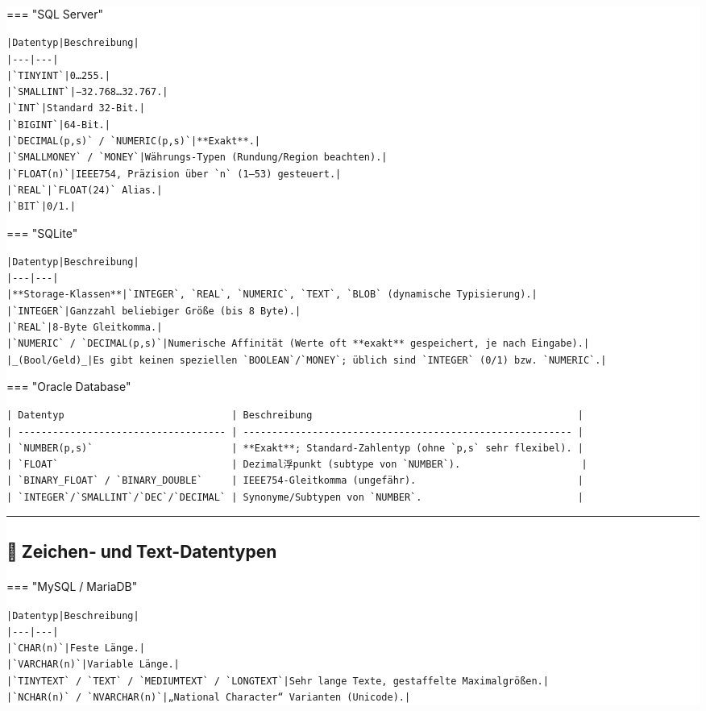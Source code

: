 === "SQL Server"

    |Datentyp|Beschreibung|
    |---|---|
    |`TINYINT`|0…255.|
    |`SMALLINT`|−32.768…32.767.|
    |`INT`|Standard 32‑Bit.|
    |`BIGINT`|64‑Bit.|
    |`DECIMAL(p,s)` / `NUMERIC(p,s)`|**Exakt**.|
    |`SMALLMONEY` / `MONEY`|Währungs-Typen (Rundung/Region beachten).|
    |`FLOAT(n)`|IEEE754, Präzision über `n` (1–53) gesteuert.|
    |`REAL`|`FLOAT(24)` Alias.|
    |`BIT`|0/1.|

=== "SQLite"

    |Datentyp|Beschreibung|
    |---|---|
    |**Storage-Klassen**|`INTEGER`, `REAL`, `NUMERIC`, `TEXT`, `BLOB` (dynamische Typisierung).|
    |`INTEGER`|Ganzzahl beliebiger Größe (bis 8 Byte).|
    |`REAL`|8‑Byte Gleitkomma.|
    |`NUMERIC` / `DECIMAL(p,s)`|Numerische Affinität (Werte oft **exakt** gespeichert, je nach Eingabe).|
    |_(Bool/Geld)_|Es gibt keinen speziellen `BOOLEAN`/`MONEY`; üblich sind `INTEGER` (0/1) bzw. `NUMERIC`.|

=== "Oracle Database"

    | Datentyp                             | Beschreibung                                              |
    | ------------------------------------ | --------------------------------------------------------- |
    | `NUMBER(p,s)`                        | **Exakt**; Standard-Zahlentyp (ohne `p,s` sehr flexibel). |
    | `FLOAT`                              | Dezimal浮punkt (subtype von `NUMBER`).                     |
    | `BINARY_FLOAT` / `BINARY_DOUBLE`     | IEEE754-Gleitkomma (ungefähr).                            |
    | `INTEGER`/`SMALLINT`/`DEC`/`DECIMAL` | Synonyme/Subtypen von `NUMBER`.                           |

---

## 📝 Zeichen- und Text-Datentypen

=== "MySQL / MariaDB"

    |Datentyp|Beschreibung|
    |---|---|
    |`CHAR(n)`|Feste Länge.|
    |`VARCHAR(n)`|Variable Länge.|
    |`TINYTEXT` / `TEXT` / `MEDIUMTEXT` / `LONGTEXT`|Sehr lange Texte, gestaffelte Maximalgrößen.|
    |`NCHAR(n)` / `NVARCHAR(n)`|„National Character“ Varianten (Unicode).|
